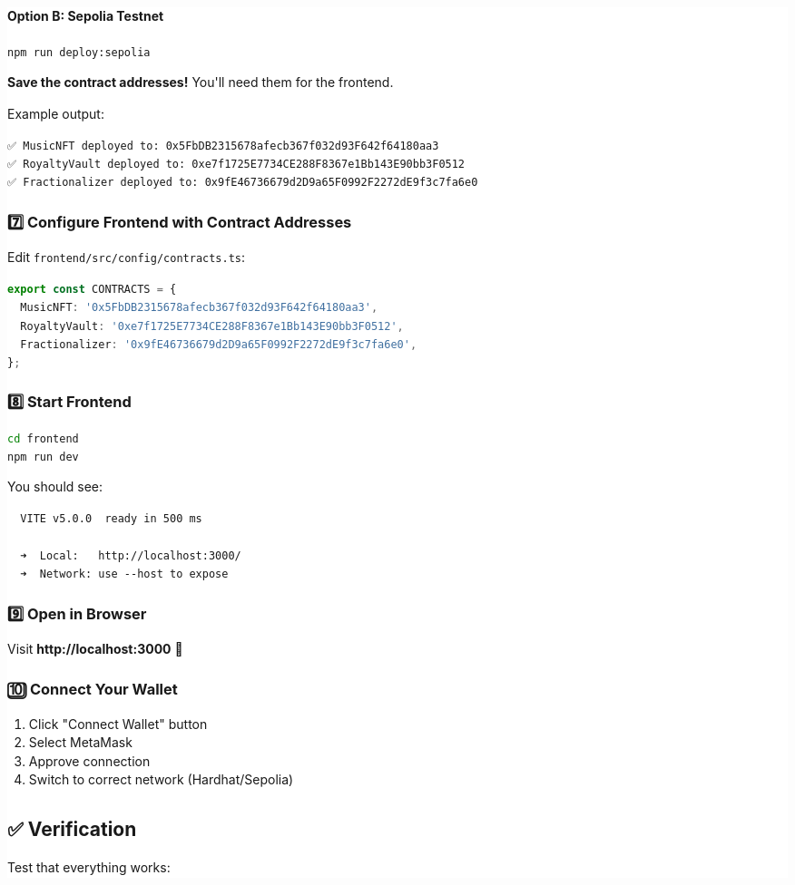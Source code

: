 #### Option B: Sepolia Testnet
```bash
npm run deploy:sepolia
```

**Save the contract addresses!** You'll need them for the frontend.

Example output:
```
✅ MusicNFT deployed to: 0x5FbDB2315678afecb367f032d93F642f64180aa3
✅ RoyaltyVault deployed to: 0xe7f1725E7734CE288F8367e1Bb143E90bb3F0512
✅ Fractionalizer deployed to: 0x9fE46736679d2D9a65F0992F2272dE9f3c7fa6e0
```

### 7️⃣ Configure Frontend with Contract Addresses

Edit `frontend/src/config/contracts.ts`:

```typescript
export const CONTRACTS = {
  MusicNFT: '0x5FbDB2315678afecb367f032d93F642f64180aa3',
  RoyaltyVault: '0xe7f1725E7734CE288F8367e1Bb143E90bb3F0512',
  Fractionalizer: '0x9fE46736679d2D9a65F0992F2272dE9f3c7fa6e0',
};
```

### 8️⃣ Start Frontend

```bash
cd frontend
npm run dev
```

You should see:
```
  VITE v5.0.0  ready in 500 ms

  ➜  Local:   http://localhost:3000/
  ➜  Network: use --host to expose
```

### 9️⃣ Open in Browser

Visit **http://localhost:3000** 🎉

### 🔟 Connect Your Wallet

1. Click "Connect Wallet" button
2. Select MetaMask
3. Approve connection
4. Switch to correct network (Hardhat/Sepolia)

## ✅ Verification

Test that everything works:
